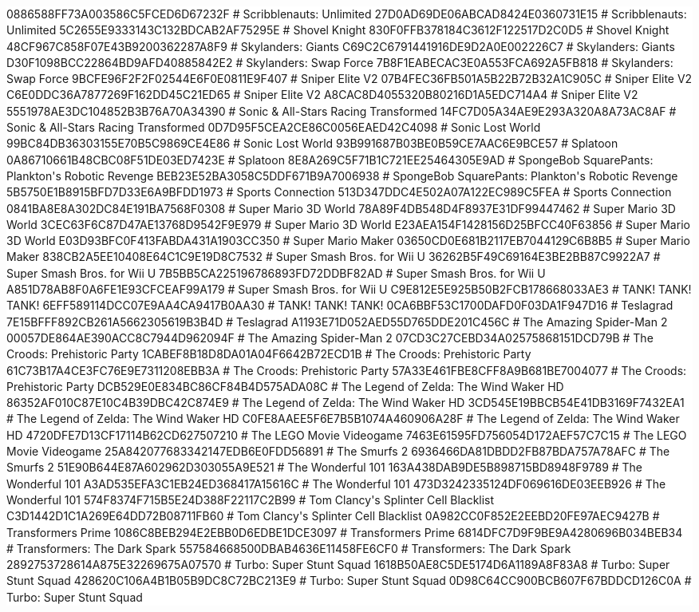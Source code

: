0886588FF73A003586C5FCED6D67232F # Scribblenauts: Unlimited
27D0AD69DE06ABCAD8424E0360731E15 # Scribblenauts: Unlimited
5C2655E9333143C132BDCAB2AF75295E # Shovel Knight
830F0FFB378184C3612F122517D2C0D5 # Shovel Knight
48CF967C858F07E43B9200362287A8F9 # Skylanders: Giants
C69C2C6791441916DE9D2A0E002226C7 # Skylanders: Giants
D30F1098BCC22864BD9AFD40885842E2 # Skylanders: Swap Force
7B8F1EABECAC3E0A553FCA692A5FB818 # Skylanders: Swap Force
9BCFE96F2F2F02544E6F0E0811E9F407 # Sniper Elite V2
07B4FEC36FB501A5B22B72B32A1C905C # Sniper Elite V2
C6E0DDC36A7877269F162DD45C21ED65 # Sniper Elite V2
A8CAC8D4055320B80216D1A5EDC714A4 # Sniper Elite V2
5551978AE3DC104852B3B76A70A34390 # Sonic & All-Stars Racing Transformed
14FC7D05A34AE9E293A320A8A73AC8AF # Sonic & All-Stars Racing Transformed
0D7D95F5CEA2CE86C0056EAED42C4098 # Sonic Lost World
99BC84DB36303155E70B5C9869CE4E86 # Sonic Lost World
93B991687B03BE0B59CE7AAC6E9BCE57 # Splatoon
0A86710661B48CBC08F51DE03ED7423E # Splatoon
8E8A269C5F71B1C721EE25464305E9AD # SpongeBob SquarePants: Plankton's Robotic Revenge
BEB23E52BA3058C5DDF671B9A7006938 # SpongeBob SquarePants: Plankton's Robotic Revenge
5B5750E1B8915BFD7D33E6A9BFDD1973 # Sports Connection
513D347DDC4E502A07A122EC989C5FEA # Sports Connection
0841BA8E8A302DC84E191BA7568F0308 # Super Mario 3D World
78A89F4DB548D4F8937E31DF99447462 # Super Mario 3D World
3CEC63F6C87D47AE13768D9542F9E979 # Super Mario 3D World
E23AEA154F1428156D25BFCC40F63856 # Super Mario 3D World
E03D93BFC0F413FABDA431A1903CC350 # Super Mario Maker
03650CD0E681B2117EB7044129C6B8B5 # Super Mario Maker
838CB2A5EE10408E64C1C9E19D8C7532 # Super Smash Bros. for Wii U
36262B5F49C69164E3BE2BB87C9922A7 # Super Smash Bros. for Wii U
7B5BB5CA225196786893FD72DDBF82AD # Super Smash Bros. for Wii U
A851D78AB8F0A6FE1E93CFCEAF99A179 # Super Smash Bros. for Wii U
C9E812E5E925B50B2FCB178668033AE3 # TANK! TANK! TANK!
6EFF589114DCC07E9AA4CA9417B0AA30 # TANK! TANK! TANK!
0CA6BBF53C1700DAFD0F03DA1F947D16 # Teslagrad
7E15BFFF892CB261A5662305619B3B4D # Teslagrad
A1193E71D052AED55D765DDE201C456C # The Amazing Spider-Man 2
00057DE864AE390ACC8C7944D962094F # The Amazing Spider-Man 2
07CD3C27CEBD34A02575868151DCD79B # The Croods: Prehistoric Party
1CABEF8B18D8DA01A04F6642B72ECD1B # The Croods: Prehistoric Party
61C73B17A4CE3FC76E9E7311208EBB3A # The Croods: Prehistoric Party
57A33E461FBE8CFF8A9B681BE7004077 # The Croods: Prehistoric Party
DCB529E0E834BC86CF84B4D575ADA08C # The Legend of Zelda: The Wind Waker HD
86352AF010C87E10C4B39DBC42C874E9 # The Legend of Zelda: The Wind Waker HD
3CD545E19BBCB54E41DB3169F7432EA1 # The Legend of Zelda: The Wind Waker HD
C0FE8AAEE5F6E7B5B1074A460906A28F # The Legend of Zelda: The Wind Waker HD
4720DFE7D13CF17114B62CD627507210 # The LEGO Movie Videogame
7463E61595FD756054D172AEF57C7C15 # The LEGO Movie Videogame
25A842077683342147EDB6E0FDD56891 # The Smurfs 2
6936466DA81DBDD2FB87BDA757A78AFC # The Smurfs 2
51E90B644E87A602962D303055A9E521 # The Wonderful 101
163A438DAB9DE5B898715BD8948F9789 # The Wonderful 101
A3AD535EFA3C1EB24ED368417A15616C # The Wonderful 101
473D3242335124DF069616DE03EEB926 # The Wonderful 101
574F8374F715B5E24D388F22117C2B99 # Tom Clancy's Splinter Cell Blacklist
C3D1442D1C1A269E64DD72B08711FB60 # Tom Clancy's Splinter Cell Blacklist
0A982CC0F852E2EEBD20FE97AEC9427B # Transformers Prime
1086C8BEB294E2EBB0D6EDBE1DCE3097 # Transformers Prime
6814DFC7D9F9BE9A4280696B034BEB34 # Transformers: The Dark Spark
557584668500DBAB4636E11458FE6CF0 # Transformers: The Dark Spark
2892753728614A875E32269675A07570 # Turbo: Super Stunt Squad
1618B50AE8C5DE5174D6A1189A8F83A8 # Turbo: Super Stunt Squad
428620C106A4B1B05B9DC8C72BC213E9 # Turbo: Super Stunt Squad
0D98C64CC900BCB607F67BDDCD126C0A # Turbo: Super Stunt Squad